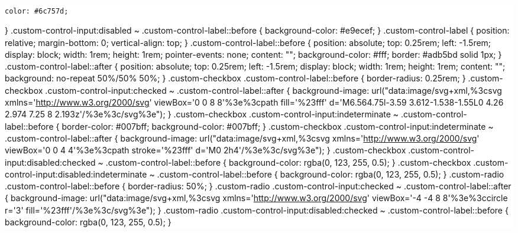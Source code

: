     color: #6c757d;
}
.custom-control-input:disabled ~ .custom-control-label::before {
    background-color: #e9ecef;
}
.custom-control-label {
    position: relative;
    margin-bottom: 0;
    vertical-align: top;
}
.custom-control-label::before {
    position: absolute;
    top: 0.25rem;
    left: -1.5rem;
    display: block;
    width: 1rem;
    height: 1rem;
    pointer-events: none;
    content: "";
    background-color: #fff;
    border: #adb5bd solid 1px;
}
.custom-control-label::after {
    position: absolute;
    top: 0.25rem;
    left: -1.5rem;
    display: block;
    width: 1rem;
    height: 1rem;
    content: "";
    background: no-repeat 50%/50% 50%;
}
.custom-checkbox .custom-control-label::before {
    border-radius: 0.25rem;
}
.custom-checkbox .custom-control-input:checked ~ .custom-control-label::after {
    background-image: url("data:image/svg+xml,%3csvg xmlns='http://www.w3.org/2000/svg' viewBox='0 0 8 8'%3e%3cpath fill='%23fff' d='M6.564.75l-3.59 3.612-1.538-1.55L0 4.26 2.974 7.25 8 2.193z'/%3e%3c/svg%3e");
}
.custom-checkbox .custom-control-input:indeterminate ~ .custom-control-label::before {
    border-color: #007bff;
    background-color: #007bff;
}
.custom-checkbox .custom-control-input:indeterminate ~ .custom-control-label::after {
    background-image: url("data:image/svg+xml,%3csvg xmlns='http://www.w3.org/2000/svg' viewBox='0 0 4 4'%3e%3cpath stroke='%23fff' d='M0 2h4'/%3e%3c/svg%3e");
}
.custom-checkbox .custom-control-input:disabled:checked ~ .custom-control-label::before {
    background-color: rgba(0, 123, 255, 0.5);
}
.custom-checkbox .custom-control-input:disabled:indeterminate ~ .custom-control-label::before {
    background-color: rgba(0, 123, 255, 0.5);
}
.custom-radio .custom-control-label::before {
    border-radius: 50%;
}
.custom-radio .custom-control-input:checked ~ .custom-control-label::after {
    background-image: url("data:image/svg+xml,%3csvg xmlns='http://www.w3.org/2000/svg' viewBox='-4 -4 8 8'%3e%3ccircle r='3' fill='%23fff'/%3e%3c/svg%3e");
}
.custom-radio .custom-control-input:disabled:checked ~ .custom-control-label::before {
    background-color: rgba(0, 123, 255, 0.5);
}